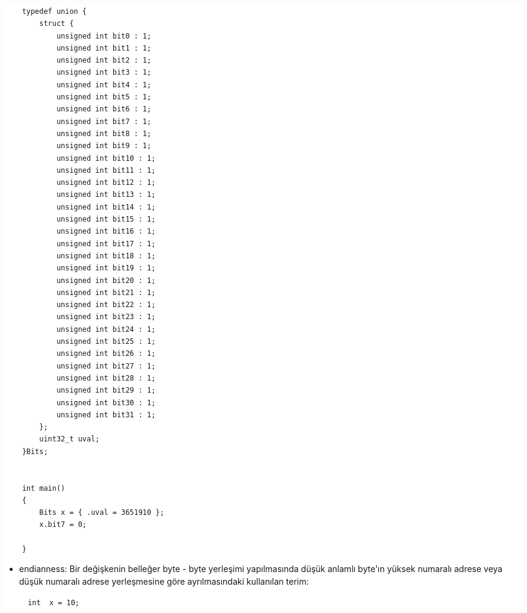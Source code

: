 		typedef union {
			struct {
				unsigned int bit0 : 1;
				unsigned int bit1 : 1;
				unsigned int bit2 : 1;
				unsigned int bit3 : 1;
				unsigned int bit4 : 1;
				unsigned int bit5 : 1;
				unsigned int bit6 : 1;
				unsigned int bit7 : 1;
				unsigned int bit8 : 1;
				unsigned int bit9 : 1;
				unsigned int bit10 : 1;
				unsigned int bit11 : 1;
				unsigned int bit12 : 1;
				unsigned int bit13 : 1;
				unsigned int bit14 : 1;
				unsigned int bit15 : 1;
				unsigned int bit16 : 1;
				unsigned int bit17 : 1;
				unsigned int bit18 : 1;
				unsigned int bit19 : 1;
				unsigned int bit20 : 1;
				unsigned int bit21 : 1;
				unsigned int bit22 : 1;
				unsigned int bit23 : 1;
				unsigned int bit24 : 1;
				unsigned int bit25 : 1;
				unsigned int bit26 : 1;
				unsigned int bit27 : 1;
				unsigned int bit28 : 1;
				unsigned int bit29 : 1;
				unsigned int bit30 : 1;
				unsigned int bit31 : 1;
			};
			uint32_t uval;
		}Bits;


		int main()
		{
			Bits x = { .uval = 3651910 };
			x.bit7 = 0;

		}




- endianness: Bir değişkenin belleğer byte - byte yerleşimi yapılmasında düşük anlamlı byte'ın 
yüksek numaralı adrese veya düşük numaralı adrese yerleşmesine göre ayrılmasındaki kullanılan terim:


		int  x = 10;
		